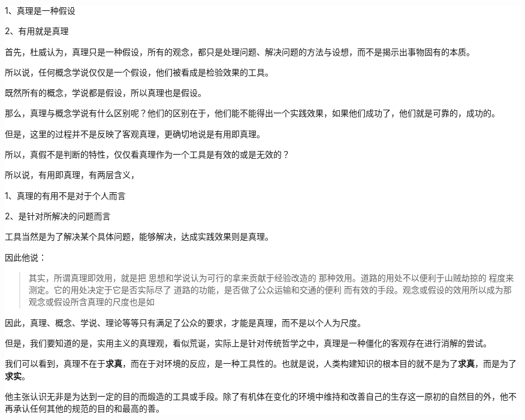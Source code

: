 <p data-pid="5iIQ3sCu">1、真理是一种假设</p><p data-pid="dS4QEr9m">2、有用就是真理</p><p data-pid="Yi7vf--9">首先，杜威认为，真理只是一种假设，所有的观念，都只是处理问题、解决问题的方法与设想，而不是揭示出事物固有的本质。</p><p data-pid="bJ0CbyGg">所以说，任何概念学说仅仅是一个假设，他们被看成是检验效果的工具。</p><p data-pid="fI2r43Xh">既然所有的概念，学说都是假设，所以真理也是假设。</p><p data-pid="zafTtz28">那么，真理与概念学说有什么区别呢？他们的区别在于，他们能不能得出一个实践效果，如果他们成功了，他们就是可靠的，成功的。</p><p data-pid="e9vY4Veq">但是，这里的过程并不是反映了客观真理，更确切地说是有用即真理。</p><p data-pid="JbKSvz3L">所以，真假不是判断的特性，仅仅看真理作为一个工具是有效的或是无效的？</p><p data-pid="5-ZJOrxT">所以说，有用即真理，有两层含义，</p><p data-pid="FspZC70i">1、真理的有用不是对于个人而言</p><p data-pid="8jgCgHHP">2、是针对所解决的问题而言</p><p data-pid="uQBGInRg">工具当然是为了解决某个具体问题，能够解决，达成实践效果则是真理。</p><p data-pid="qVCWkvwt">因此他说：</p><blockquote data-pid="OgD5wSZt">其实，所谓真理即效用，就是把 思想和学说认为可行的拿来贡献于经验改造的 那种效用。道路的用处不以便利于山贼劫掠的 程度来测定。它的用处决定于它是否实际尽了 道路的功能，是否做了公众运输和交通的便利 而有效的手段。观念或假设的效用所以成为那 观念或假设所含真理的尺度也是如</blockquote><p data-pid="6JVJJq9h">因此，真理、概念、学说、理论等等只有满足了公众的要求，才能是真理，而不是以个人为尺度。</p><p data-pid="N3tDzJZ1">但是，我们要知道的是，实用主义的真理观，看似荒诞，实际上是针对传统哲学之中，真理是一种僵化的客观存在进行消解的尝试。</p><p data-pid="2_70W--B">我们可以看到，真理不在于<b>求真</b>，而在于对环境的反应，是一种工具性的。也就是说，人类构建知识的根本目的就不是为了<b>求真</b>，而是为了<b>求实</b>。</p><p data-pid="aRtUqTlW">他主张认识无非是为达到一定的目的而煅造的工具或手段。除了有机体在变化的环境中维持和改善自己的生存这一原初的自然目的外，他不再承认任何其他的规范的目的和最高的善。</p>